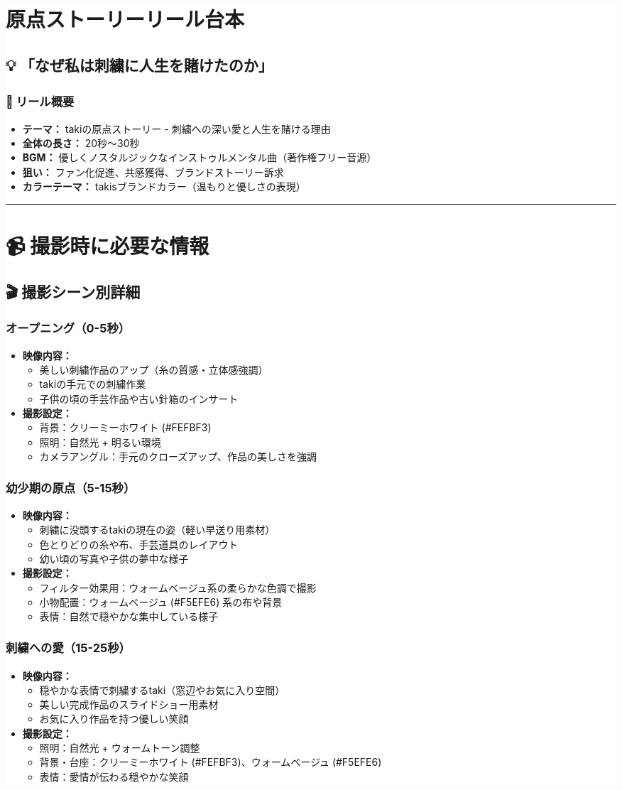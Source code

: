 # 原点ストーリーリール台本

## 💡 「なぜ私は刺繍に人生を賭けたのか」

### 📱 リール概要
- **テーマ：** takiの原点ストーリー - 刺繍への深い愛と人生を賭ける理由
- **全体の長さ：** 20秒～30秒
- **BGM：** 優しくノスタルジックなインストゥルメンタル曲（著作権フリー音源）
- **狙い：** ファン化促進、共感獲得、ブランドストーリー訴求
- **カラーテーマ：** takisブランドカラー（温もりと優しさの表現）

---

# 📹 撮影時に必要な情報

## 🎬 撮影シーン別詳細

### **オープニング（0-5秒）**
- **映像内容：**
  - 美しい刺繍作品のアップ（糸の質感・立体感強調）
  - takiの手元での刺繍作業
  - 子供の頃の手芸作品や古い針箱のインサート
- **撮影設定：**
  - 背景：クリーミーホワイト (#FEFBF3)
  - 照明：自然光 + 明るい環境
  - カメラアングル：手元のクローズアップ、作品の美しさを強調

### **幼少期の原点（5-15秒）**
- **映像内容：**
  - 刺繍に没頭するtakiの現在の姿（軽い早送り用素材）
  - 色とりどりの糸や布、手芸道具のレイアウト
  - 幼い頃の写真や子供の夢中な様子
- **撮影設定：**
  - フィルター効果用：ウォームベージュ系の柔らかな色調で撮影
  - 小物配置：ウォームベージュ (#F5EFE6) 系の布や背景
  - 表情：自然で穏やかな集中している様子

### **刺繍への愛（15-25秒）**
- **映像内容：**
  - 穏やかな表情で刺繍するtaki（窓辺やお気に入り空間）
  - 美しい完成作品のスライドショー用素材
  - お気に入り作品を持つ優しい笑顔
- **撮影設定：**
  - 照明：自然光 + ウォームトーン調整
  - 背景・台座：クリーミーホワイト (#FEFBF3)、ウォームベージュ (#F5EFE6)
  - 表情：愛情が伝わる穏やかな笑顔
